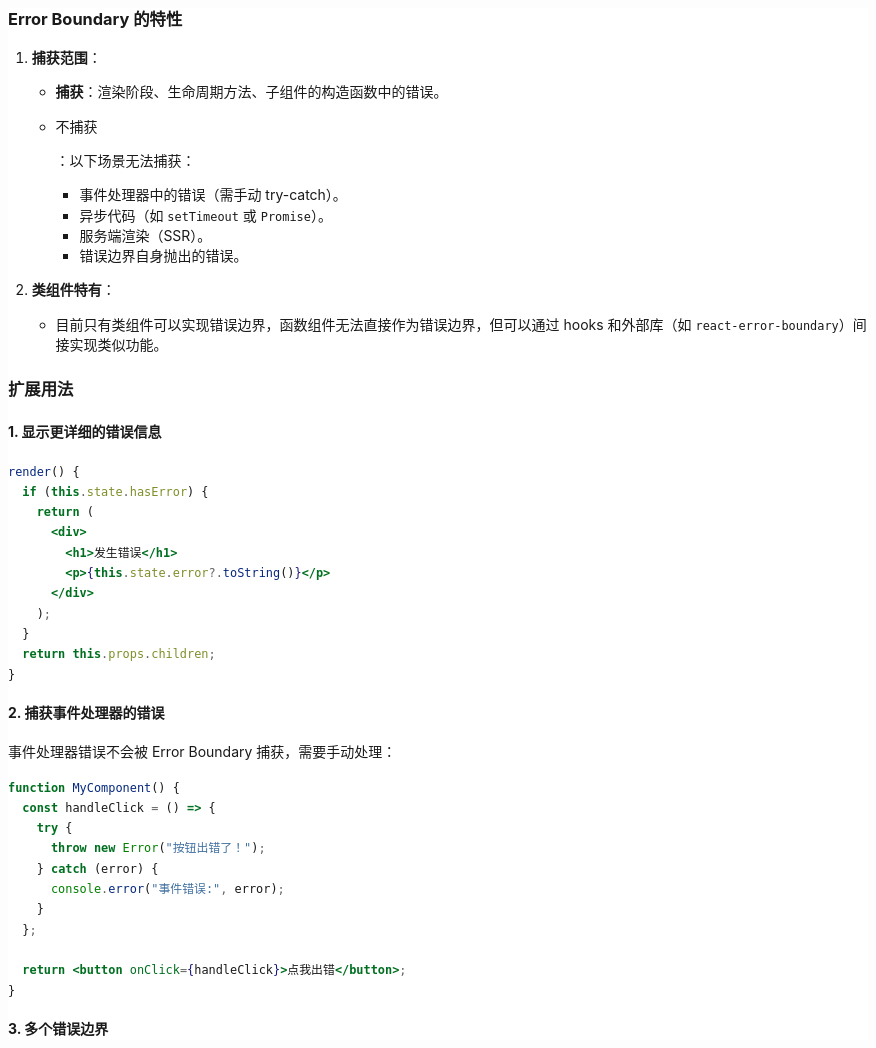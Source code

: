 ### **Error Boundary 的特性**

1. **捕获范围**：

   - **捕获**：渲染阶段、生命周期方法、子组件的构造函数中的错误。

   - 不捕获

     ：以下场景无法捕获：

     - 事件处理器中的错误（需手动 try-catch）。
     - 异步代码（如 `setTimeout` 或 `Promise`）。
     - 服务端渲染（SSR）。
     - 错误边界自身抛出的错误。

2. **类组件特有**：

   - 目前只有类组件可以实现错误边界，函数组件无法直接作为错误边界，但可以通过 hooks 和外部库（如 `react-error-boundary`）间接实现类似功能。

### **扩展用法**

#### **1. 显示更详细的错误信息**

```jsx
render() {
  if (this.state.hasError) {
    return (
      <div>
        <h1>发生错误</h1>
        <p>{this.state.error?.toString()}</p>
      </div>
    );
  }
  return this.props.children;
}
```

#### **2. 捕获事件处理器的错误**

事件处理器错误不会被 Error Boundary 捕获，需要手动处理：

```jsx
function MyComponent() {
  const handleClick = () => {
    try {
      throw new Error("按钮出错了！");
    } catch (error) {
      console.error("事件错误:", error);
    }
  };

  return <button onClick={handleClick}>点我出错</button>;
}
```

#### **3. 多个错误边界**
